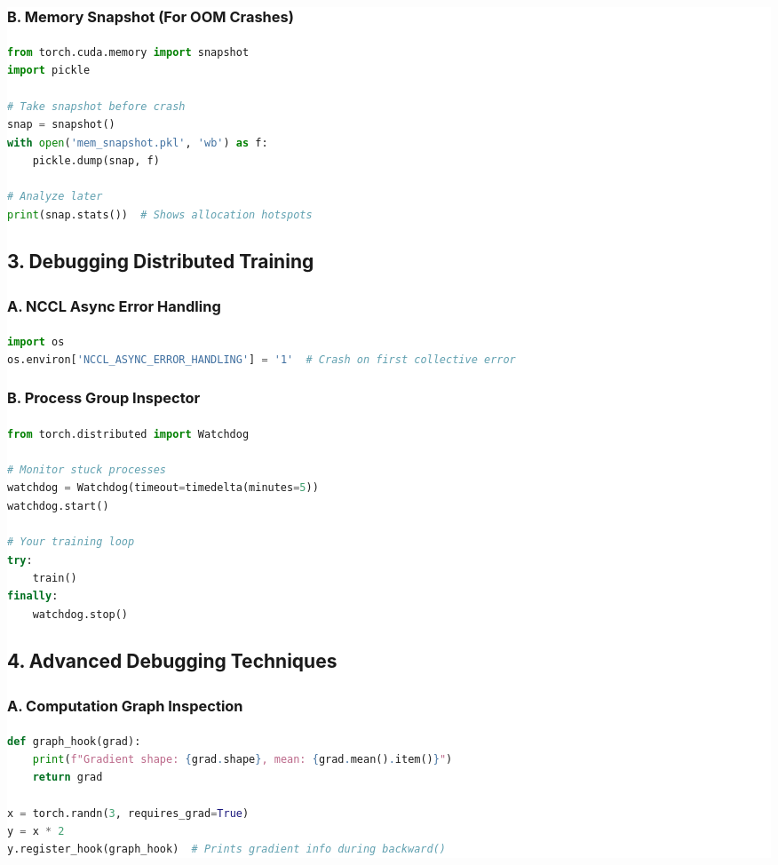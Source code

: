 ### **B. Memory Snapshot (For OOM Crashes)**

```python
from torch.cuda.memory import snapshot
import pickle

# Take snapshot before crash
snap = snapshot()
with open('mem_snapshot.pkl', 'wb') as f:
    pickle.dump(snap, f)

# Analyze later
print(snap.stats())  # Shows allocation hotspots
```

## **3. Debugging Distributed Training**

### **A. NCCL Async Error Handling**

```python
import os
os.environ['NCCL_ASYNC_ERROR_HANDLING'] = '1'  # Crash on first collective error
```

### **B. Process Group Inspector**

```python
from torch.distributed import Watchdog

# Monitor stuck processes
watchdog = Watchdog(timeout=timedelta(minutes=5))
watchdog.start()

# Your training loop
try:
    train()
finally:
    watchdog.stop()
```

## **4. Advanced Debugging Techniques**

### **A. Computation Graph Inspection**

```python
def graph_hook(grad):
    print(f"Gradient shape: {grad.shape}, mean: {grad.mean().item()}")
    return grad

x = torch.randn(3, requires_grad=True)
y = x * 2
y.register_hook(graph_hook)  # Prints gradient info during backward()
```
